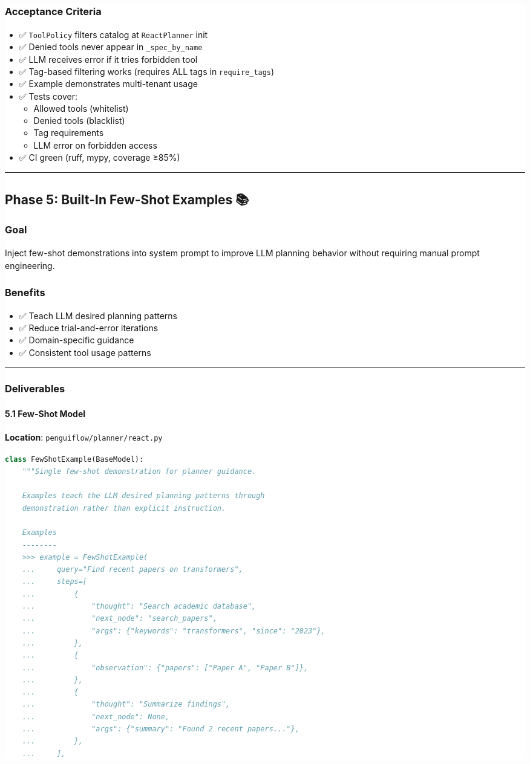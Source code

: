
### Acceptance Criteria

- ✅ `ToolPolicy` filters catalog at `ReactPlanner` init
- ✅ Denied tools never appear in `_spec_by_name`
- ✅ LLM receives error if it tries forbidden tool
- ✅ Tag-based filtering works (requires ALL tags in `require_tags`)
- ✅ Example demonstrates multi-tenant usage
- ✅ Tests cover:
  - Allowed tools (whitelist)
  - Denied tools (blacklist)
  - Tag requirements
  - LLM error on forbidden access
- ✅ CI green (ruff, mypy, coverage ≥85%)

---

## Phase 5: Built-In Few-Shot Examples 📚

### Goal

Inject few-shot demonstrations into system prompt to improve LLM planning behavior without requiring manual prompt engineering.

### Benefits

- ✅ Teach LLM desired planning patterns
- ✅ Reduce trial-and-error iterations
- ✅ Domain-specific guidance
- ✅ Consistent tool usage patterns

---

### Deliverables

#### 5.1 Few-Shot Model

**Location**: `penguiflow/planner/react.py`

```python
class FewShotExample(BaseModel):
    """Single few-shot demonstration for planner guidance.

    Examples teach the LLM desired planning patterns through
    demonstration rather than explicit instruction.

    Examples
    --------
    >>> example = FewShotExample(
    ...     query="Find recent papers on transformers",
    ...     steps=[
    ...         {
    ...             "thought": "Search academic database",
    ...             "next_node": "search_papers",
    ...             "args": {"keywords": "transformers", "since": "2023"},
    ...         },
    ...         {
    ...             "observation": {"papers": ["Paper A", "Paper B"]},
    ...         },
    ...         {
    ...             "thought": "Summarize findings",
    ...             "next_node": None,
    ...             "args": {"summary": "Found 2 recent papers..."},
    ...         },
    ...     ],
```
